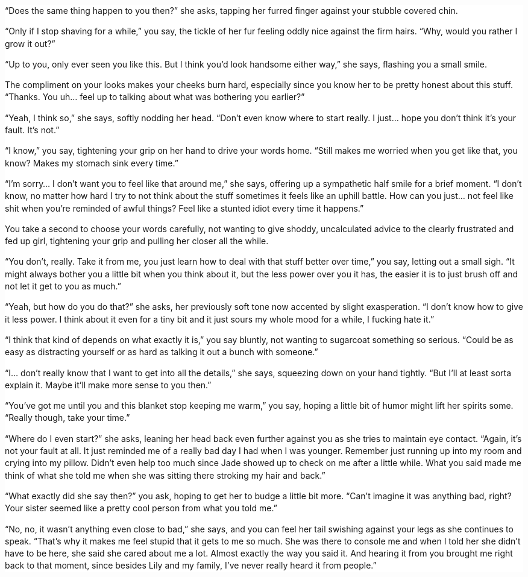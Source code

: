 “Does the same thing happen to you then?” she asks, tapping her furred finger against your stubble covered chin.

“Only if I stop shaving for a while,” you say, the tickle of her fur feeling oddly nice against the firm hairs. “Why, would you rather I grow it out?”

“Up to you, only ever seen you like this. But I think you’d look handsome either way,” she says, flashing you a small smile.

The compliment on your looks makes your cheeks burn hard, especially since you know her to be pretty honest about this stuff. “Thanks. You uh… feel up to talking about what was bothering you earlier?”

“Yeah, I think so,” she says, softly nodding her head. “Don’t even know where to start really. I just… hope you don’t think it’s your fault. It’s not.”

“I know,” you say, tightening your grip on her hand to drive your words home. “Still makes me worried when you get like that, you know? Makes my stomach sink every time.”

“I’m sorry… I don’t want you to feel like that around me,” she says, offering up a sympathetic half smile for a brief moment. “I don’t know, no matter how hard I try to not think about the stuff sometimes it feels like an uphill battle. How can you just… not feel like shit when you’re reminded of awful things? Feel like a stunted idiot every time it happens.”

You take a second to choose your words carefully, not wanting to give shoddy, uncalculated advice to the clearly frustrated and fed up girl, tightening your grip and pulling her closer all the while.

“You don’t, really. Take it from me, you just learn how to deal with that stuff better over time,” you say, letting out a small sigh. “It might always bother you a little bit when you think about it, but the less power over you it has, the easier it is to just brush off and not let it get to you as much.”

“Yeah, but how do you do that?” she asks, her previously soft tone now accented by slight exasperation. “I don’t know how to give it less power. I think about it even for a tiny bit and it just sours my whole mood for a while, I fucking hate it.”

“I think that kind of depends on what exactly it is,” you say bluntly, not wanting to sugarcoat something so serious. “Could be as easy as distracting yourself or as hard as talking it out a bunch with someone.”

“I… don’t really know that I want to get into all the details,” she says, squeezing down on your hand tightly. “But I’ll at least sorta explain it. Maybe it’ll make more sense to you then.”

“You’ve got me until you and this blanket stop keeping me warm,” you say, hoping a little bit of humor might lift her spirits some. “Really though, take your time.”

“Where do I even start?” she asks, leaning her head back even further against you as she tries to maintain eye contact. “Again, it’s not your fault at all. It just reminded me of a really bad day I had when I was younger. Remember just running up into my room and crying into my pillow. Didn’t even help too much since Jade showed up to check on me after a little while. What you said made me think of what she told me when she was sitting there stroking my hair and back.”

“What exactly did she say then?” you ask, hoping to get her to budge a little bit more. “Can’t imagine it was anything bad, right? Your sister seemed like a pretty cool person from what you told me.”

“No, no, it wasn’t anything even close to bad,” she says, and you can feel her tail swishing against your legs as she continues to speak. “That’s why it makes me feel stupid that it gets to me so much. She was there to console me and when I told her she didn’t have to be here, she said she cared about me a lot. Almost exactly the way you said it. And hearing it from you brought me right back to that moment, since besides Lily and my family, I’ve never really heard it from people.”
